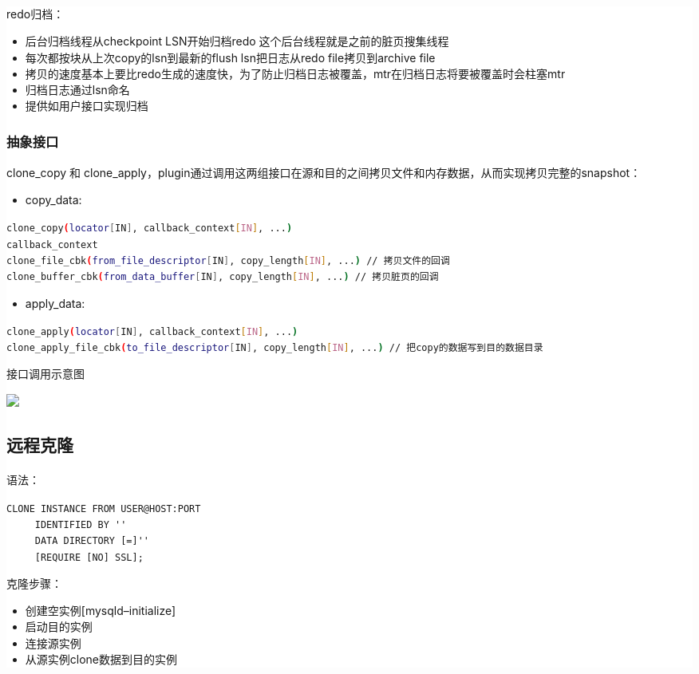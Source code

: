 

redo归档：  


* 后台归档线程从checkpoint LSN开始归档redo
  这个后台线程就是之前的脏页搜集线程
* 每次都按块从上次copy的lsn到最新的flush lsn把日志从redo file拷贝到archive file
* 拷贝的速度基本上要比redo生成的速度快，为了防止归档日志被覆盖，mtr在归档日志将要被覆盖时会柱塞mtr
* 归档日志通过lsn命名
* 提供如用户接口实现归档


### 抽象接口

clone_copy 和 clone_apply，plugin通过调用这两组接口在源和目的之间拷贝文件和内存数据，从而实现拷贝完整的snapshot：  


* copy_data:
    

```bash
clone_copy(locator[IN], callback_context[IN], ...)
callback_context
clone_file_cbk(from_file_descriptor[IN], copy_length[IN], ...) // 拷贝文件的回调
clone_buffer_cbk(from_data_buffer[IN], copy_length[IN], ...) // 拷贝脏页的回调

```

  
* apply_data:


```bash
clone_apply(locator[IN], callback_context[IN], ...)
clone_apply_file_cbk(to_file_descriptor[IN], copy_length[IN], ...) // 把copy的数据写到目的数据目录

```

接口调用示意图

![][2]  

## 远程克隆

语法：  

```LANG
CLONE INSTANCE FROM USER@HOST:PORT 
     IDENTIFIED BY ''
     DATA DIRECTORY [=]''
     [REQUIRE [NO] SSL];

```

克隆步骤：  


* 创建空实例[mysqld–initialize]
* 启动目的实例
* 连接源实例
* 从源实例clone数据到目的实例
    

[5]: https://dev.mysql.com/worklog/task/?id=9209
[6]: https://dev.mysql.com/worklog/task/?id=9210
[7]: https://dev.mysql.com/worklog/task/?id=9211
[8]: https://dev.mysql.com/worklog/task/?id=11636
[9]: https://dev.mysql.com/worklog/task/?id=12827
[10]: https://mysqlserverteam.com/clone-create-mysql-instance-replica/
[0]: http://mysql.taobao.org/monthly/pic/201908/2019-08-26-kongzhi-snapshot.png
[1]: http://mysql.taobao.org/monthly/pic/201908/2019-08-26-kongzhi-snapshot_states.png
[2]: http://mysql.taobao.org/monthly/pic/201908/2019-08-26-kongzhi-call_interfaces.png
[3]: http://mysql.taobao.org/monthly/pic/201908/2019-08-26-kongzhi-clone_sequence.png
[4]: http://mysql.taobao.org/monthly/pic/201908/2019-08-26-kongzhi-clone_classes.png